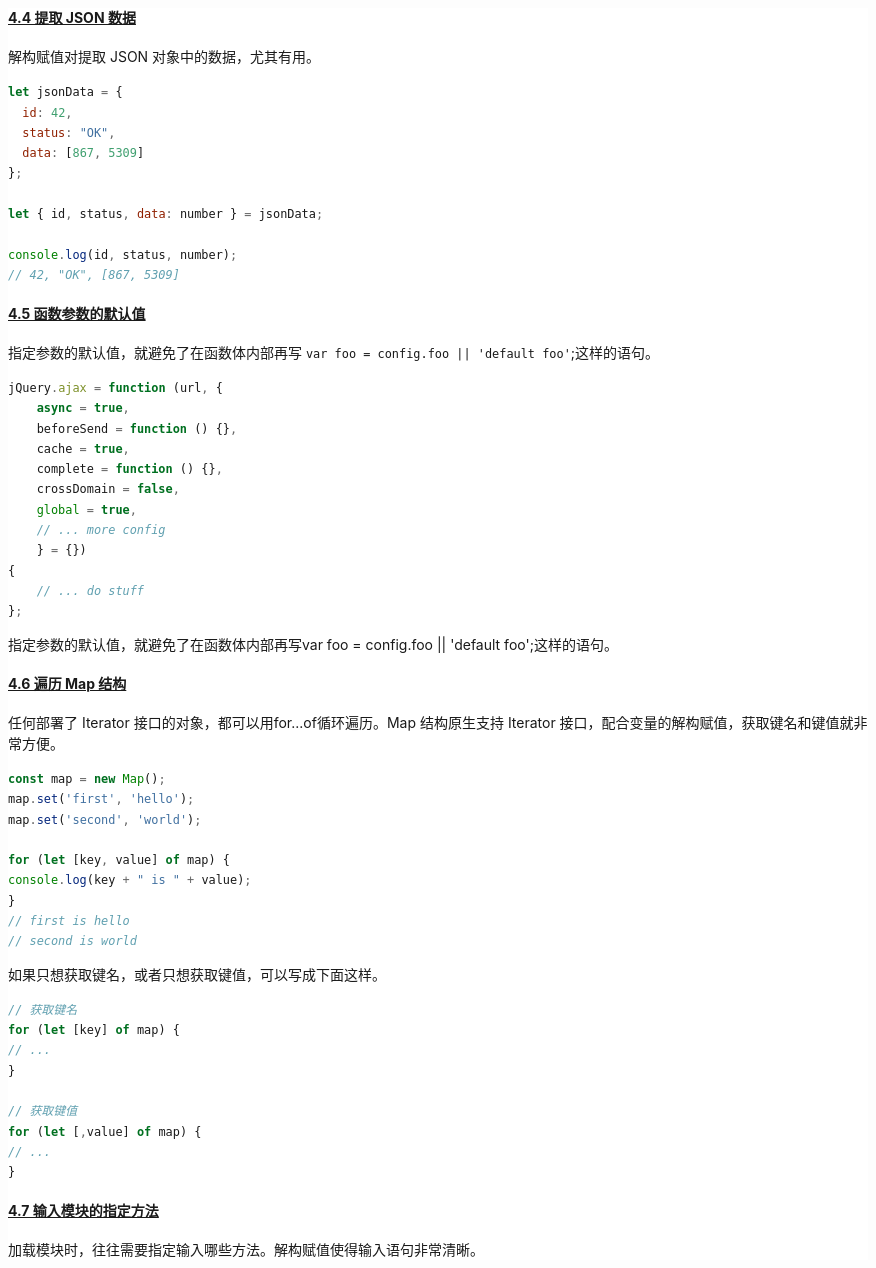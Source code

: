 #### [4.4 提取 JSON 数据](#)
解构赋值对提取 JSON 对象中的数据，尤其有用。
```javascript
let jsonData = {
  id: 42,
  status: "OK",
  data: [867, 5309]
};

let { id, status, data: number } = jsonData;

console.log(id, status, number);
// 42, "OK", [867, 5309]
```

#### [4.5 函数参数的默认值](#)
指定参数的默认值，就避免了在函数体内部再写 `var foo = config.foo || 'default foo'`;这样的语句。
```javascript
jQuery.ajax = function (url, {
    async = true,
    beforeSend = function () {},
    cache = true,
    complete = function () {},
    crossDomain = false,
    global = true,
    // ... more config
    } = {}) 
{
    // ... do stuff
};
```

指定参数的默认值，就避免了在函数体内部再写var foo = config.foo || 'default foo';这样的语句。

#### [4.6 遍历 Map 结构](#)
任何部署了 Iterator 接口的对象，都可以用for...of循环遍历。Map 结构原生支持 Iterator 接口，配合变量的解构赋值，获取键名和键值就非常方便。

```javascript
const map = new Map();
map.set('first', 'hello');
map.set('second', 'world');

for (let [key, value] of map) {
console.log(key + " is " + value);
}
// first is hello
// second is world
```
如果只想获取键名，或者只想获取键值，可以写成下面这样。
```javascript
// 获取键名
for (let [key] of map) {
// ...
}

// 获取键值
for (let [,value] of map) {
// ...
}

```
#### [4.7 输入模块的指定方法](#)
加载模块时，往往需要指定输入哪些方法。解构赋值使得输入语句非常清晰。
